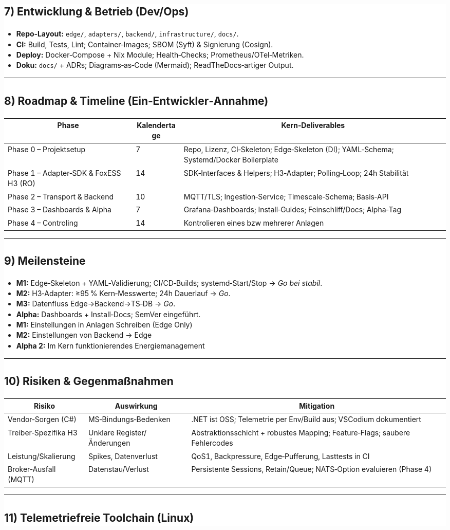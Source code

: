 
## 7) Entwicklung & Betrieb (Dev/Ops)

* **Repo‑Layout:** `edge/`, `adapters/`, `backend/`, `infrastructure/`, `docs/`.
* **CI:** Build, Tests, Lint; Container‑Images; SBOM (Syft) & Signierung (Cosign).
* **Deploy:** Docker‑Compose + Nix Module; Health‑Checks; Prometheus/OTel‑Metriken.
* **Doku:** `docs/` + ADRs; Diagrams‑as‑Code (Mermaid); ReadTheDocs‑artiger Output.

---

## 8) Roadmap & Timeline (Ein‑Entwickler‑Annahme)

| Phase                                  | Kalendertage | Kern‑Deliverables                                                                      |
| -------------------------------------- | ------------ | -------------------------------------------------------------------------------------- |
| Phase 0 – Projektsetup                 | 7            | Repo, Lizenz, CI‑Skeleton; Edge‑Skeleton (DI); YAML‑Schema; Systemd/Docker Boilerplate |
| Phase 1 – Adapter‑SDK & FoxESS H3 (RO) | 14           | SDK‑Interfaces & Helpers; H3‑Adapter; Polling‑Loop; 24h Stabilität                     |
| Phase 2 – Transport & Backend          | 10           | MQTT/TLS; Ingestion‑Service; Timescale‑Schema; Basis‑API                               |
| Phase 3 – Dashboards & Alpha           | 7            | Grafana‑Dashboards; Install‑Guides; Feinschliff/Docs; Alpha‑Tag                        |
| Phase 4 – Controling                   | 14           | Kontrolieren eines bzw mehrerer Anlagen                                                |
---

## 9) Meilensteine

* **M1:** Edge‑Skeleton + YAML‑Validierung; CI/CD‑Builds; systemd‑Start/Stop → *Go bei stabil*.
* **M2:** H3‑Adapter: ≥95 % Kern‑Messwerte; 24h Dauerlauf → *Go*.
* **M3:** Datenfluss Edge→Backend→TS‑DB → *Go*.
* **Alpha:** Dashboards + Install‑Docs; SemVer eingeführt.
* **M1:** Einstellungen in Anlagen Schreiben (Edge Only)
* **M2:** Einstellungen von Backend → Edge
* **Alpha 2:** Im Kern funktionierendes Energiemanagement

---

## 10) Risiken & Gegenmaßnahmen

| Risiko                | Auswirkung                  | Mitigation                                                                 |
| --------------------- | --------------------------- | -------------------------------------------------------------------------- |
| Vendor‑Sorgen (C#)    | MS‑Bindungs‑Bedenken        | .NET ist OSS; Telemetrie per Env/Build aus; VSCodium dokumentiert          |
| Treiber‑Spezifika H3  | Unklare Register/Änderungen | Abstraktionsschicht + robustes Mapping; Feature‑Flags; saubere Fehlercodes |
| Leistung/Skalierung   | Spikes, Datenverlust        | QoS1, Backpressure, Edge‑Pufferung, Lasttests in CI                        |
| Broker‑Ausfall (MQTT) | Datenstau/Verlust           | Persistente Sessions, Retain/Queue; NATS‑Option evaluieren (Phase 4)       |

---

## 11) Telemetriefreie Toolchain (Linux)

